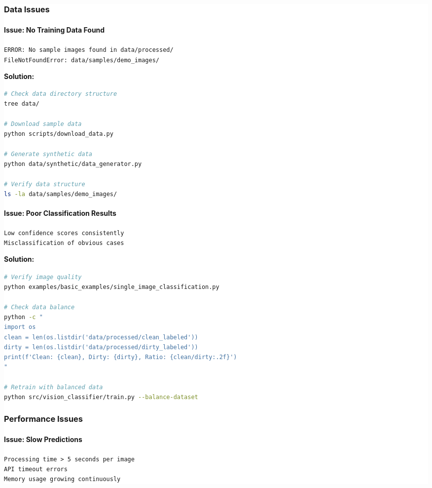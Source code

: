 ### Data Issues

#### Issue: No Training Data Found
```
ERROR: No sample images found in data/processed/
FileNotFoundError: data/samples/demo_images/
```

**Solution:**
```bash
# Check data directory structure
tree data/

# Download sample data
python scripts/download_data.py

# Generate synthetic data
python data/synthetic/data_generator.py

# Verify data structure
ls -la data/samples/demo_images/
```

#### Issue: Poor Classification Results
```
Low confidence scores consistently
Misclassification of obvious cases
```

**Solution:**
```bash
# Verify image quality
python examples/basic_examples/single_image_classification.py

# Check data balance
python -c "
import os
clean = len(os.listdir('data/processed/clean_labeled'))
dirty = len(os.listdir('data/processed/dirty_labeled'))
print(f'Clean: {clean}, Dirty: {dirty}, Ratio: {clean/dirty:.2f}')
"

# Retrain with balanced data
python src/vision_classifier/train.py --balance-dataset
```

### Performance Issues

#### Issue: Slow Predictions
```
Processing time > 5 seconds per image
API timeout errors
Memory usage growing continuously
```
